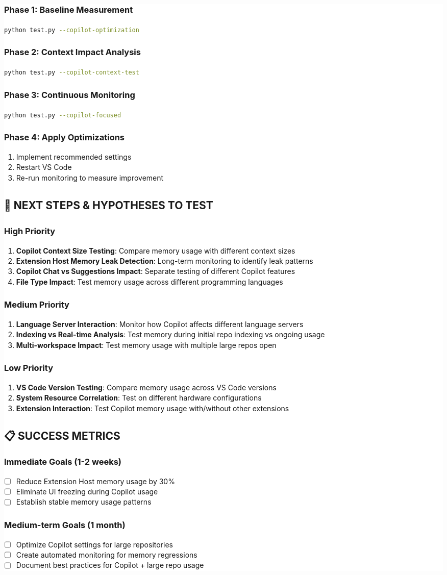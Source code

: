 ### Phase 1: Baseline Measurement
```bash
python test.py --copilot-optimization
```

### Phase 2: Context Impact Analysis
```bash
python test.py --copilot-context-test
```

### Phase 3: Continuous Monitoring
```bash
python test.py --copilot-focused
```

### Phase 4: Apply Optimizations
1. Implement recommended settings
2. Restart VS Code
3. Re-run monitoring to measure improvement

## 🔄 NEXT STEPS & HYPOTHESES TO TEST

### High Priority
1. **Copilot Context Size Testing**: Compare memory usage with different context sizes
2. **Extension Host Memory Leak Detection**: Long-term monitoring to identify leak patterns
3. **Copilot Chat vs Suggestions Impact**: Separate testing of different Copilot features
4. **File Type Impact**: Test memory usage across different programming languages

### Medium Priority
1. **Language Server Interaction**: Monitor how Copilot affects different language servers
2. **Indexing vs Real-time Analysis**: Test memory during initial repo indexing vs ongoing usage
3. **Multi-workspace Impact**: Test memory usage with multiple large repos open

### Low Priority
1. **VS Code Version Testing**: Compare memory usage across VS Code versions
2. **System Resource Correlation**: Test on different hardware configurations
3. **Extension Interaction**: Test Copilot memory usage with/without other extensions

## 📋 SUCCESS METRICS

### Immediate Goals (1-2 weeks)
- [ ] Reduce Extension Host memory usage by 30%
- [ ] Eliminate UI freezing during Copilot usage
- [ ] Establish stable memory usage patterns

### Medium-term Goals (1 month)
- [ ] Optimize Copilot settings for large repositories
- [ ] Create automated monitoring for memory regressions
- [ ] Document best practices for Copilot + large repo usage
